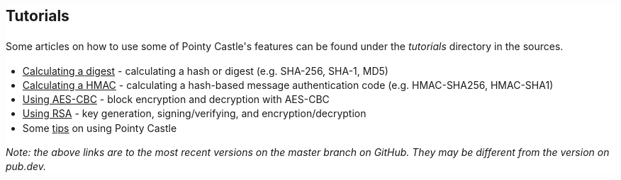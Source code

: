 ## Tutorials

Some articles on how to use some of Pointy Castle's features can be
found under the _tutorials_ directory in the sources.

- [Calculating a digest](https://github.com/bcgit/pc-dart/blob/master/tutorials/digest.md) - calculating a hash or digest (e.g. SHA-256, SHA-1, MD5)
- [Calculating a HMAC](https://github.com/bcgit/pc-dart/blob/master/tutorials/hmac.md) - calculating a hash-based message authentication code (e.g. HMAC-SHA256, HMAC-SHA1)
- [Using AES-CBC](https://github.com/bcgit/pc-dart/blob/master/tutorials/aes-cbc.md) - block encryption and decryption with AES-CBC
- [Using RSA](https://github.com/bcgit/pc-dart/blob/master/tutorials/rsa.md) - key generation, signing/verifying, and encryption/decryption
- Some [tips](https://github.com/bcgit/pc-dart/blob/master/tutorials/tips.md) on using Pointy Castle

_Note: the above links are to the most recent versions on the master branch on GitHub. They may be different from the version on pub.dev._
